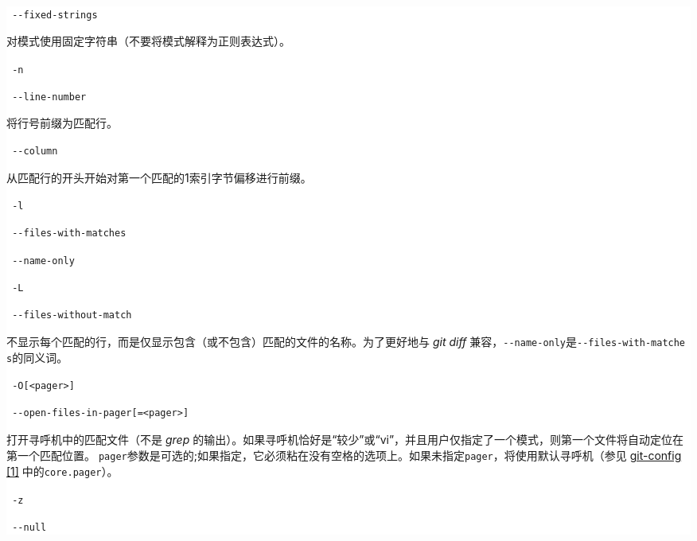 ```
 --fixed-strings 
```

对模式使用固定字符串（不要将模式解释为正则表达式）。

```
 -n 
```

```
 --line-number 
```

将行号前缀为匹配行。

```
 --column 
```

从匹配行的开头开始对第一个匹配的1索引字节偏移进行前缀。

```
 -l 
```

```
 --files-with-matches 
```

```
 --name-only 
```

```
 -L 
```

```
 --files-without-match 
```

不显示每个匹配的行，而是仅显示包含（或不包含）匹配的文件的名称。为了更好地与 _git diff_ 兼容，`--name-only`是`--files-with-matches`的同义词。

```
 -O[<pager>] 
```

```
 --open-files-in-pager[=<pager>] 
```

打开寻呼机中的匹配文件（不是 _grep_ 的输出）。如果寻呼机恰好是“较少”或“vi”，并且用户仅指定了一个模式，则第一个文件将自动定位在第一个匹配位置。 `pager`参数是可选的;如果指定，它必须粘在没有空格的选项上。如果未指定`pager`，将使用默认寻呼机（参见 [git-config [1]](https://git-scm.com/docs/git-config) 中的`core.pager`）。

```
 -z 
```

```
 --null 
```
